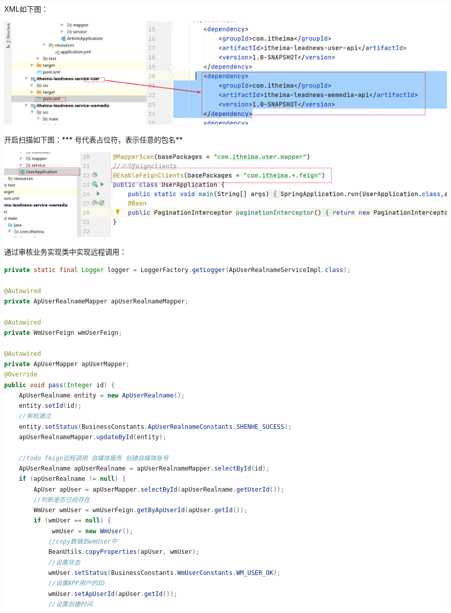XML如下图：

![1614259084265](images/1614259084265.png)



开启扫描如下图：*** 号代表占位符，表示任意的包名**

![1614258120346](images/1614258120346.png)



通过审核业务实现类中实现远程调用：

```java
private static final Logger logger = LoggerFactory.getLogger(ApUserRealnameServiceImpl.class);

@Autowired
private ApUserRealnameMapper apUserRealnameMapper;

@Autowired
private WmUserFeign wmUserFeign;

@Autowired
private ApUserMapper apUserMapper;
@Override
public void pass(Integer id) {
    ApUserRealname entity = new ApUserRealname();
    entity.setId(id);
    //审核通过
    entity.setStatus(BusinessConstants.ApUserRealnameConstants.SHENHE_SUCESS);
    apUserRealnameMapper.updateById(entity);

    //todo feign远程调用 自媒体服务 创建自媒体账号
    ApUserRealname apUserRealname = apUserRealnameMapper.selectById(id);
    if (apUserRealname != null) {
        ApUser apUser = apUserMapper.selectById(apUserRealname.getUserId());
        //判断是否已经存在
        WmUser wmUser = wmUserFeign.getByApUserId(apUser.getId());
        if (wmUser == null) {
             wmUser = new WmUser();
            //copy数据到wmUser中
            BeanUtils.copyProperties(apUser, wmUser);
            //设置状态
            wmUser.setStatus(BusinessConstants.WmUserConstants.WM_USER_OK);
            //设置APP用户的ID
            wmUser.setApUserId(apUser.getId());
            //设置创建时间
```